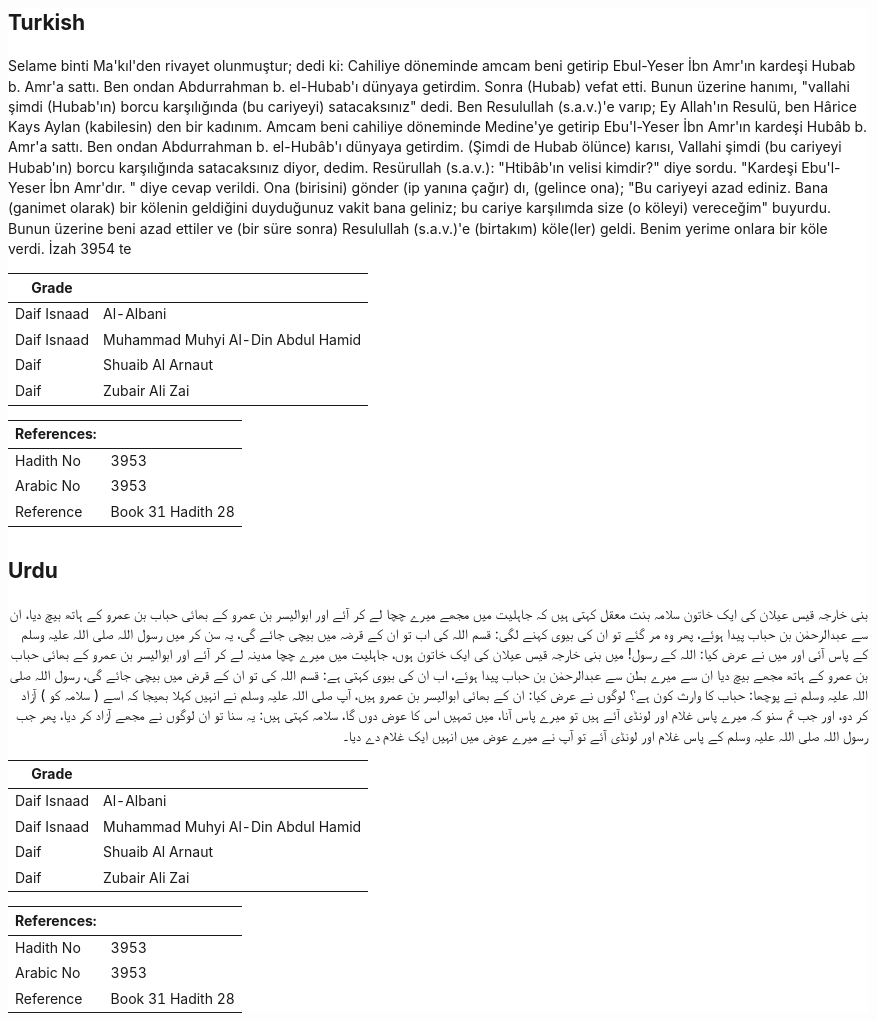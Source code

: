 ## Turkish


<div dir="ltr" lang="tr" style={{fontSize:'larger',backgroundColor:'#f8f9fa',padding:20}}>
Selame binti Ma'kıl'den rivayet olunmuştur; dedi ki: Cahiliye döneminde amcam beni getirip Ebul-Yeser İbn Amr'ın kardeşi Hubab b. Amr'a sattı. Ben ondan Abdurrahman b. el-Hubab'ı dünyaya getirdim. Sonra (Hubab) vefat etti. Bunun üzerine hanımı, "vallahi şimdi (Hubab'ın) borcu karşılığında (bu cariyeyi) satacaksınız" dedi. Ben Resulullah (s.a.v.)'e varıp; Ey Allah'ın Resulü, ben Hârice Kays Aylan (kabilesin) den bir kadınım. Amcam beni cahiliye döneminde Medine'ye getirip Ebu'l-Yeser İbn Amr'ın kardeşi Hubâb b. Amr'a sattı. Ben ondan Abdurrahman b. el-Hubâb'ı dünyaya getirdim. (Şimdi de Hubab ölünce) karısı, Vallahi şimdi (bu cariyeyi Hubab'ın) borcu karşılığında satacaksınız diyor, dedim. Resürullah (s.a.v.): "Htibâb'ın velisi kimdir?" diye sordu. "Kardeşi Ebu'l-Yeser İbn Amr'dır. " diye cevap verildi. Ona (birisini) gönder (ip yanına çağır) dı, (gelince ona); "Bu cariyeyi azad ediniz. Bana (ganimet olarak) bir kölenin geldiğini duyduğunuz vakit bana geliniz; bu cariye karşılımda size (o köleyi) vereceğim" buyurdu. Bunun üzerine beni azad ettiler ve (bir süre sonra) Resulullah (s.a.v.)'e (birtakım) köle(ler) geldi. Benim yerime onlara bir köle verdi. İzah 3954 te
</div>
<div style={{backgroundColor:'#f8f9fa',padding:20, marginBottom: 10}}><table> <thead> <tr> <th>Grade</th> <th></th> </tr> </thead> <tbody> <tr><td>Daif Isnaad</td><td>Al-Albani</td></tr><tr><td>Daif Isnaad</td><td>Muhammad Muhyi Al-Din Abdul Hamid</td></tr><tr><td>Daif</td><td>Shuaib Al Arnaut</td></tr><tr><td>Daif</td><td>Zubair Ali Zai</td></tr></tbody></table><table> <thead> <tr> <th>References:</th> <th></th> </tr> </thead> <tbody><tr><td>Hadith No</td><td>3953</td></tr><tr><td>Arabic No</td><td>3953</td></tr><tr><td>Reference</td><td>Book 31 Hadith 28</td></tr></tbody></table></div>

## Urdu


<div dir="rtl" lang="ur" style={{fontSize:'larger',backgroundColor:'#f8f9fa',padding:20}}>
بنی خارجہ قیس عیلان کی ایک خاتون سلامہ بنت معقل کہتی ہیں کہ جاہلیت میں مجھے میرے چچا لے کر آئے اور ابوالیسر بن عمرو کے بھائی حباب بن عمرو کے ہاتھ بیچ دیا، ان سے عبدالرحمٰن بن حباب پیدا ہوئے، پھر وہ مر گئے تو ان کی بیوی کہنے لگی: قسم اللہ کی اب تو ان کے قرضہ میں بیچی جائے گی، یہ سن کر میں رسول اللہ صلی اللہ علیہ وسلم کے پاس آئی اور میں نے عرض کیا: اللہ کے رسول! میں بنی خارجہ قیس عیلان کی ایک خاتون ہوں، جاہلیت میں میرے چچا مدینہ لے کر آئے اور ابوالیسر بن عمرو کے بھائی حباب بن عمرو کے ہاتھ مجھے بیچ دیا ان سے میرے بطن سے عبدالرحمٰن بن حباب پیدا ہوئے، اب ان کی بیوی کہتی ہے: قسم اللہ کی تو ان کے قرض میں بیچی جائے گی، رسول اللہ صلی اللہ علیہ وسلم نے پوچھا: حباب کا وارث کون ہے؟ لوگوں نے عرض کیا: ان کے بھائی ابوالیسر بن عمرو ہیں، آپ صلی اللہ علیہ وسلم نے انہیں کہلا بھیجا کہ اسے ( سلامہ کو ) آزاد کر دو، اور جب تم سنو کہ میرے پاس غلام اور لونڈی آئے ہیں تو میرے پاس آنا، میں تمہیں اس کا عوض دوں گا، سلامہ کہتی ہیں: یہ سنا تو ان لوگوں نے مجھے آزاد کر دیا، پھر جب رسول اللہ صلی اللہ علیہ وسلم کے پاس غلام اور لونڈی آئے تو آپ نے میرے عوض میں انہیں ایک غلام دے دیا۔
</div>
<div style={{backgroundColor:'#f8f9fa',padding:20, marginBottom: 10}}><table> <thead> <tr> <th>Grade</th> <th></th> </tr> </thead> <tbody> <tr><td>Daif Isnaad</td><td>Al-Albani</td></tr><tr><td>Daif Isnaad</td><td>Muhammad Muhyi Al-Din Abdul Hamid</td></tr><tr><td>Daif</td><td>Shuaib Al Arnaut</td></tr><tr><td>Daif</td><td>Zubair Ali Zai</td></tr></tbody></table><table> <thead> <tr> <th>References:</th> <th></th> </tr> </thead> <tbody><tr><td>Hadith No</td><td>3953</td></tr><tr><td>Arabic No</td><td>3953</td></tr><tr><td>Reference</td><td>Book 31 Hadith 28</td></tr></tbody></table></div>